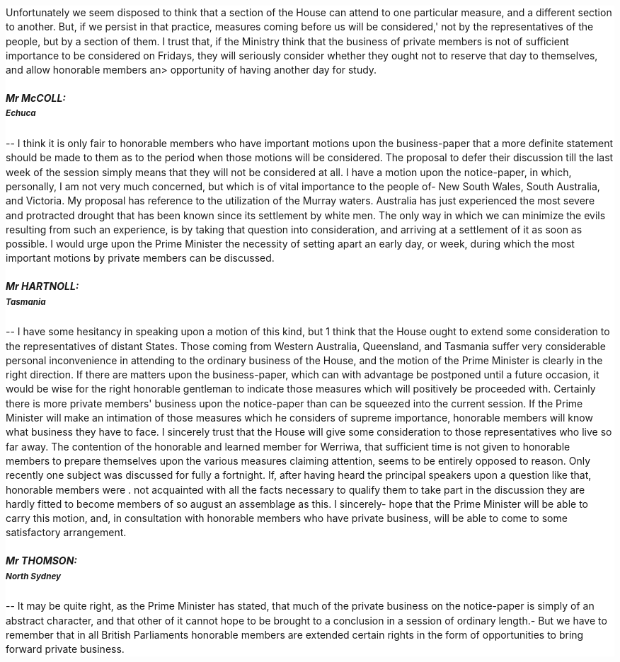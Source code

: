 Unfortunately we seem disposed to think that a section of the House can attend to one particular measure, and a different section to another. But, if we persist in that practice, measures coming before us will be considered,' not by the representatives of the people, but by a section of them. I trust that, if the Ministry think that the business of private members is not of sufficient importance to be considered on Fridays, they will seriously consider whether they ought not to reserve that day to themselves, and allow honorable members an&gt; opportunity of having another day for study. 

##### Mr McCOLL:<br><small class="text-muted">Echuca</small>

-- I think it is only fair to honorable members who have important motions upon the business-paper that a more definite statement should be made to them as to the period when those motions will be considered. The proposal to defer their discussion till the last week of the session simply means that they will not be considered at all. I have a motion upon the notice-paper, in which, personally, I am not very much concerned, but which is of vital importance to the people of- New South Wales, South Australia, and Victoria. My proposal has reference to the utilization of the Murray waters. Australia has just experienced the most severe and protracted drought that has been known since its settlement by white men. The only way in which we can minimize the evils resulting from such an experience, is by taking that question into consideration, and arriving at a settlement of it as soon as possible. I would urge upon the Prime Minister the necessity of setting apart an early day, or week, during which the most important motions by private members can be discussed. 

##### Mr HARTNOLL:<br><small class="text-muted">Tasmania</small>

-- I have some hesitancy in speaking upon a motion of this kind, but 1 think that the House ought to extend some consideration to the representatives of distant States. Those coming from Western Australia, Queensland, and Tasmania suffer very considerable personal inconvenience in attending to the ordinary business of the House, and the motion of the Prime Minister is clearly in the right direction. If there are matters upon the business-paper, which can with advantage be postponed until a future occasion, it would be wise for the right honorable gentleman to indicate those measures which will positively be proceeded with.  Certainly there is more private members' business upon the notice-paper than can be squeezed into the current session. If the Prime Minister will make an intimation of those measures which he considers of supreme importance, honorable members will know what business they have to face. I sincerely trust that the House will give some consideration to those representatives who live so far away. The contention of the honorable and learned member for Werriwa, that sufficient time is not given to honorable members to prepare themselves upon the various measures claiming attention, seems to be entirely opposed to reason. Only recently one subject was discussed for fully a fortnight. If, after having heard the principal speakers upon a question like that, honorable members were . not acquainted with all the facts necessary to qualify them to take part in the discussion they are hardly fitted to become members of so august an assemblage as this. I sincerely- hope that the Prime Minister will be able to carry this motion, and, in consultation with honorable members who have private business, will be able to come to some satisfactory arrangement. 

##### Mr THOMSON:<br><small class="text-muted">North Sydney</small>

-- It may be quite right, as the Prime Minister has stated, that much of the private business on the notice-paper is simply of an abstract character, and that other of it cannot hope to be brought to a conclusion in a session of ordinary length.- But we have to remember that in all British Parliaments honorable members are extended certain rights in the form of opportunities to bring forward private business. 
